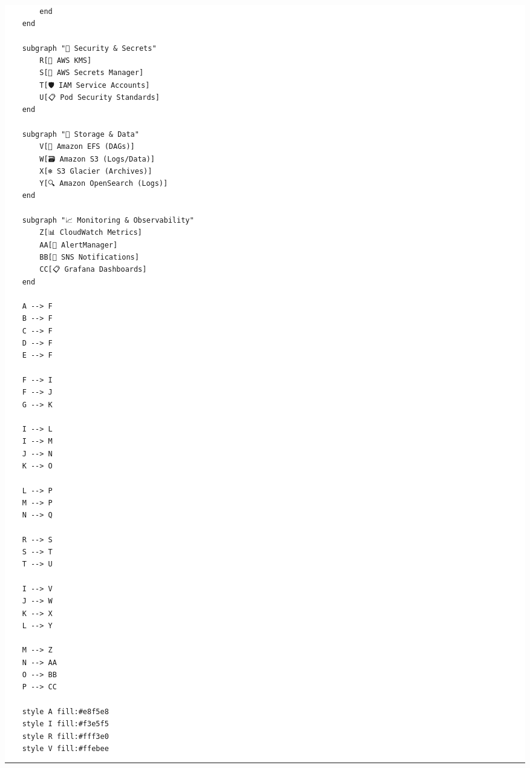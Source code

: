 ```mermaid
        end
    end
    
    subgraph "🔐 Security & Secrets"
        R[🔑 AWS KMS]
        S[🏰 AWS Secrets Manager]
        T[🛡️ IAM Service Accounts]
        U[📋 Pod Security Standards]
    end
    
    subgraph "💾 Storage & Data"
        V[📁 Amazon EFS (DAGs)]
        W[🗃️ Amazon S3 (Logs/Data)]
        X[❄️ S3 Glacier (Archives)]
        Y[🔍 Amazon OpenSearch (Logs)]
    end
    
    subgraph "📈 Monitoring & Observability"
        Z[📊 CloudWatch Metrics]
        AA[🚨 AlertManager]
        BB[📱 SNS Notifications]
        CC[📋 Grafana Dashboards]
    end
    
    A --> F
    B --> F
    C --> F
    D --> F
    E --> F
    
    F --> I
    F --> J
    G --> K
    
    I --> L
    I --> M
    J --> N
    K --> O
    
    L --> P
    M --> P
    N --> Q
    
    R --> S
    S --> T
    T --> U
    
    I --> V
    J --> W
    K --> X
    L --> Y
    
    M --> Z
    N --> AA
    O --> BB
    P --> CC
    
    style A fill:#e8f5e8
    style I fill:#f3e5f5
    style R fill:#fff3e0
    style V fill:#ffebee
```

---